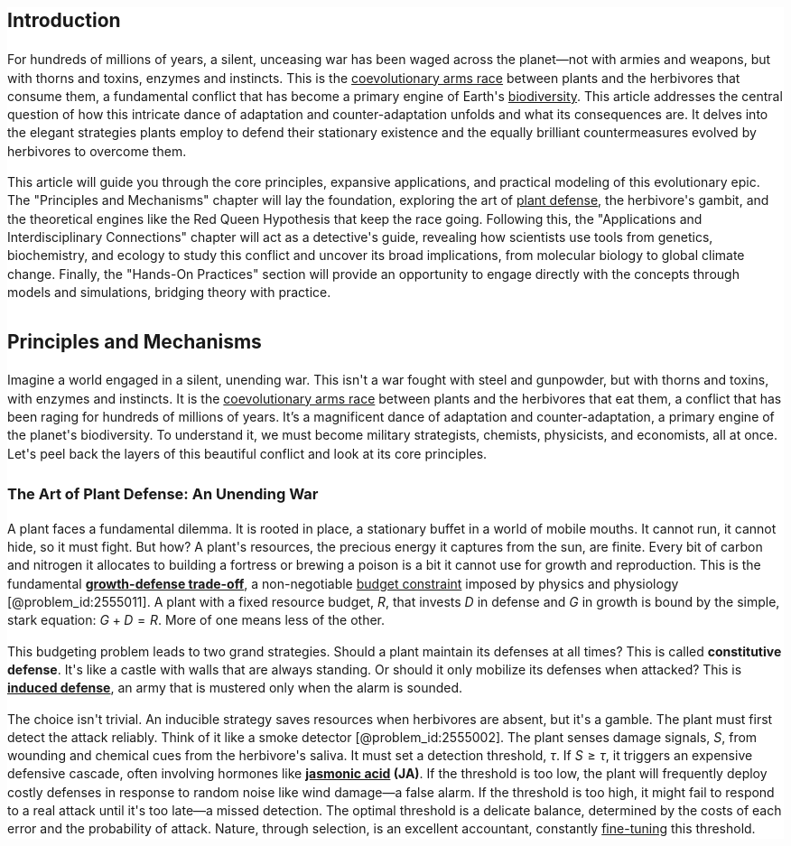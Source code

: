 ## Introduction
For hundreds of millions of years, a silent, unceasing war has been waged across the planet—not with armies and weapons, but with thorns and toxins, enzymes and instincts. This is the [coevolutionary arms race](@article_id:273939) between plants and the herbivores that consume them, a fundamental conflict that has become a primary engine of Earth's [biodiversity](@article_id:139425). This article addresses the central question of how this intricate dance of adaptation and counter-adaptation unfolds and what its consequences are. It delves into the elegant strategies plants employ to defend their stationary existence and the equally brilliant countermeasures evolved by herbivores to overcome them.

This article will guide you through the core principles, expansive applications, and practical modeling of this evolutionary epic. The "Principles and Mechanisms" chapter will lay the foundation, exploring the art of [plant defense](@article_id:153275), the herbivore's gambit, and the theoretical engines like the Red Queen Hypothesis that keep the race going. Following this, the "Applications and Interdisciplinary Connections" chapter will act as a detective's guide, revealing how scientists use tools from genetics, biochemistry, and ecology to study this conflict and uncover its broad implications, from molecular biology to global climate change. Finally, the "Hands-On Practices" section will provide an opportunity to engage directly with the concepts through models and simulations, bridging theory with practice.

## Principles and Mechanisms

Imagine a world engaged in a silent, unending war. This isn't a war fought with steel and gunpowder, but with thorns and toxins, with enzymes and instincts. It is the [coevolutionary arms race](@article_id:273939) between plants and the herbivores that eat them, a conflict that has been raging for hundreds of millions of years. It’s a magnificent dance of adaptation and counter-adaptation, a primary engine of the planet's biodiversity. To understand it, we must become military strategists, chemists, physicists, and economists, all at once. Let's peel back the layers of this beautiful conflict and look at its core principles.

### The Art of Plant Defense: An Unending War

A plant faces a fundamental dilemma. It is rooted in place, a stationary buffet in a world of mobile mouths. It cannot run, it cannot hide, so it must fight. But how? A plant's resources, the precious energy it captures from the sun, are finite. Every bit of carbon and nitrogen it allocates to building a fortress or brewing a poison is a bit it cannot use for growth and reproduction. This is the fundamental **[growth-defense trade-off](@article_id:155947)**, a non-negotiable [budget constraint](@article_id:146456) imposed by physics and physiology [@problem_id:2555011]. A plant with a fixed resource budget, $R$, that invests $D$ in defense and $G$ in growth is bound by the simple, stark equation: $G+D=R$. More of one means less of the other.

This budgeting problem leads to two grand strategies. Should a plant maintain its defenses at all times? This is called **constitutive defense**. It's like a castle with walls that are always standing. Or should it only mobilize its defenses when attacked? This is **[induced defense](@article_id:272819)**, an army that is mustered only when the alarm is sounded.

The choice isn't trivial. An inducible strategy saves resources when herbivores are absent, but it's a gamble. The plant must first detect the attack reliably. Think of it like a smoke detector [@problem_id:2555002]. The plant senses damage signals, $S$, from wounding and chemical cues from the herbivore's saliva. It must set a detection threshold, $\tau$. If $S \ge \tau$, it triggers an expensive defensive cascade, often involving hormones like **[jasmonic acid](@article_id:152507) (JA)**. If the threshold is too low, the plant will frequently deploy costly defenses in response to random noise like wind damage—a false alarm. If the threshold is too high, it might fail to respond to a real attack until it's too late—a missed detection. The optimal threshold is a delicate balance, determined by the costs of each error and the probability of attack. Nature, through selection, is an excellent accountant, constantly [fine-tuning](@article_id:159416) this threshold.
